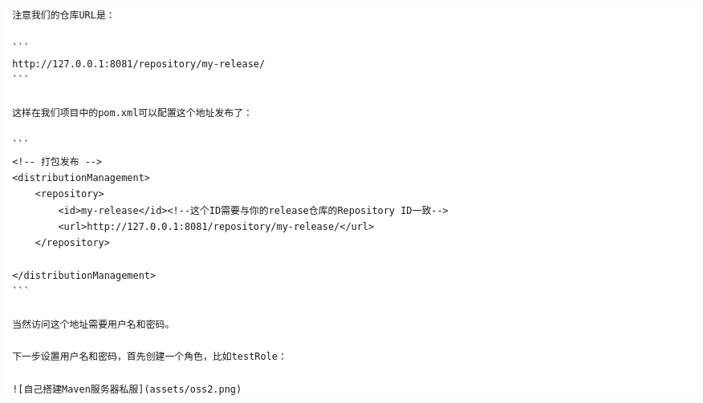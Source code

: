      注意我们的仓库URL是：

     ```
     http://127.0.0.1:8081/repository/my-release/
     ```

     这样在我们项目中的pom.xml可以配置这个地址发布了：

     ```
     <!-- 打包发布 -->
     <distributionManagement>
         <repository>
             <id>my-release</id><!--这个ID需要与你的release仓库的Repository ID一致-->
             <url>http://127.0.0.1:8081/repository/my-release/</url>
         </repository>
     
     </distributionManagement>
     ```

     当然访问这个地址需要用户名和密码。

     下一步设置用户名和密码，首先创建一个角色，比如testRole：

     ![自己搭建Maven服务器私服](assets/oss2.png)

